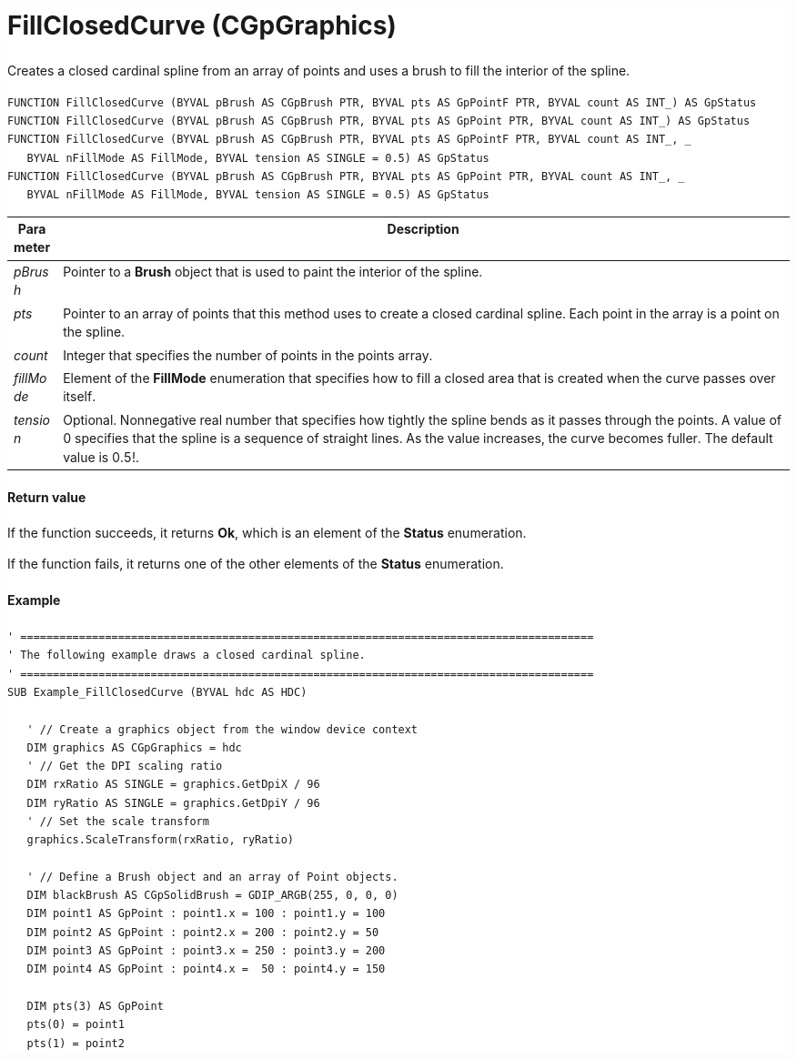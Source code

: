 ```
```


# <a name="FillClosedCurve"></a>FillClosedCurve (CGpGraphics)

Creates a closed cardinal spline from an array of points and uses a brush to fill the interior of the spline.

```
FUNCTION FillClosedCurve (BYVAL pBrush AS CGpBrush PTR, BYVAL pts AS GpPointF PTR, BYVAL count AS INT_) AS GpStatus
FUNCTION FillClosedCurve (BYVAL pBrush AS CGpBrush PTR, BYVAL pts AS GpPoint PTR, BYVAL count AS INT_) AS GpStatus
FUNCTION FillClosedCurve (BYVAL pBrush AS CGpBrush PTR, BYVAL pts AS GpPointF PTR, BYVAL count AS INT_, _
   BYVAL nFillMode AS FillMode, BYVAL tension AS SINGLE = 0.5) AS GpStatus
FUNCTION FillClosedCurve (BYVAL pBrush AS CGpBrush PTR, BYVAL pts AS GpPoint PTR, BYVAL count AS INT_, _
   BYVAL nFillMode AS FillMode, BYVAL tension AS SINGLE = 0.5) AS GpStatus
```

| Parameter  | Description |
| ---------- | ----------- |
| *pBrush* | Pointer to a **Brush** object that is used to paint the interior of the spline. |
| *pts* | Pointer to an array of points that this method uses to create a closed cardinal spline. Each point in the array is a point on the spline. |
| *count* | Integer that specifies the number of points in the points array. |
| *fillMode* | Element of the **FillMode** enumeration that specifies how to fill a closed area that is created when the curve passes over itself. |
| *tension* | Optional. Nonnegative real number that specifies how tightly the spline bends as it passes through the points. A value of 0 specifies that the spline is a sequence of straight lines. As the value increases, the curve becomes fuller. The default value is 0.5!. |

#### Return value

If the function succeeds, it returns **Ok**, which is an element of the **Status** enumeration.

If the function fails, it returns one of the other elements of the **Status** enumeration.

#### Example

```
' ========================================================================================
' The following example draws a closed cardinal spline.
' ========================================================================================
SUB Example_FillClosedCurve (BYVAL hdc AS HDC)

   ' // Create a graphics object from the window device context
   DIM graphics AS CGpGraphics = hdc
   ' // Get the DPI scaling ratio
   DIM rxRatio AS SINGLE = graphics.GetDpiX / 96
   DIM ryRatio AS SINGLE = graphics.GetDpiY / 96
   ' // Set the scale transform
   graphics.ScaleTransform(rxRatio, ryRatio)

   ' // Define a Brush object and an array of Point objects.
   DIM blackBrush AS CGpSolidBrush = GDIP_ARGB(255, 0, 0, 0)
   DIM point1 AS GpPoint : point1.x = 100 : point1.y = 100
   DIM point2 AS GpPoint : point2.x = 200 : point2.y = 50
   DIM point3 AS GpPoint : point3.x = 250 : point3.y = 200
   DIM point4 AS GpPoint : point4.x =  50 : point4.y = 150

   DIM pts(3) AS GpPoint
   pts(0) = point1
   pts(1) = point2
```